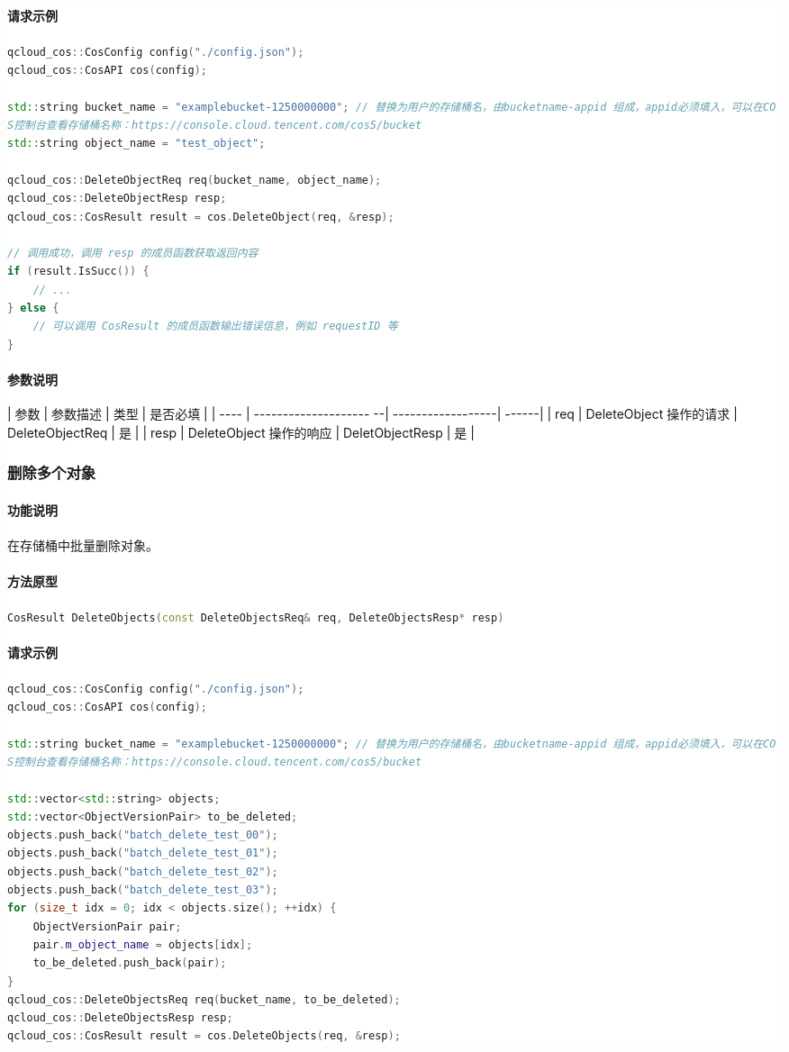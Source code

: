#### 请求示例

```cpp
qcloud_cos::CosConfig config("./config.json");
qcloud_cos::CosAPI cos(config);

std::string bucket_name = "examplebucket-1250000000"; // 替换为用户的存储桶名，由bucketname-appid 组成，appid必须填入，可以在COS控制台查看存储桶名称：https://console.cloud.tencent.com/cos5/bucket
std::string object_name = "test_object";

qcloud_cos::DeleteObjectReq req(bucket_name, object_name);
qcloud_cos::DeleteObjectResp resp;
qcloud_cos::CosResult result = cos.DeleteObject(req, &resp);

// 调用成功，调用 resp 的成员函数获取返回内容
if (result.IsSucc()) {
    // ...
} else {
    // 可以调用 CosResult 的成员函数输出错误信息，例如 requestID 等
} 
```

#### 参数说明

| 参数 | 参数描述               |  类型             | 是否必填  |
| ---- | -------------------- --| ------------------| ------|
| req  | DeleteObject 操作的请求 | DeleteObjectReq   | 是    |
| resp | DeleteObject 操作的响应 | DeletObjectResp   | 是    |


### 删除多个对象

#### 功能说明

在存储桶中批量删除对象。

#### 方法原型

```cpp
CosResult DeleteObjects(const DeleteObjectsReq& req, DeleteObjectsResp* resp)
```

#### 请求示例

```cpp
qcloud_cos::CosConfig config("./config.json");
qcloud_cos::CosAPI cos(config);

std::string bucket_name = "examplebucket-1250000000"; // 替换为用户的存储桶名，由bucketname-appid 组成，appid必须填入，可以在COS控制台查看存储桶名称：https://console.cloud.tencent.com/cos5/bucket

std::vector<std::string> objects;
std::vector<ObjectVersionPair> to_be_deleted;
objects.push_back("batch_delete_test_00");
objects.push_back("batch_delete_test_01");
objects.push_back("batch_delete_test_02");
objects.push_back("batch_delete_test_03");
for (size_t idx = 0; idx < objects.size(); ++idx) {
    ObjectVersionPair pair;
    pair.m_object_name = objects[idx];
    to_be_deleted.push_back(pair);
}
qcloud_cos::DeleteObjectsReq req(bucket_name, to_be_deleted);  
qcloud_cos::DeleteObjectsResp resp;                 
qcloud_cos::CosResult result = cos.DeleteObjects(req, &resp);
```